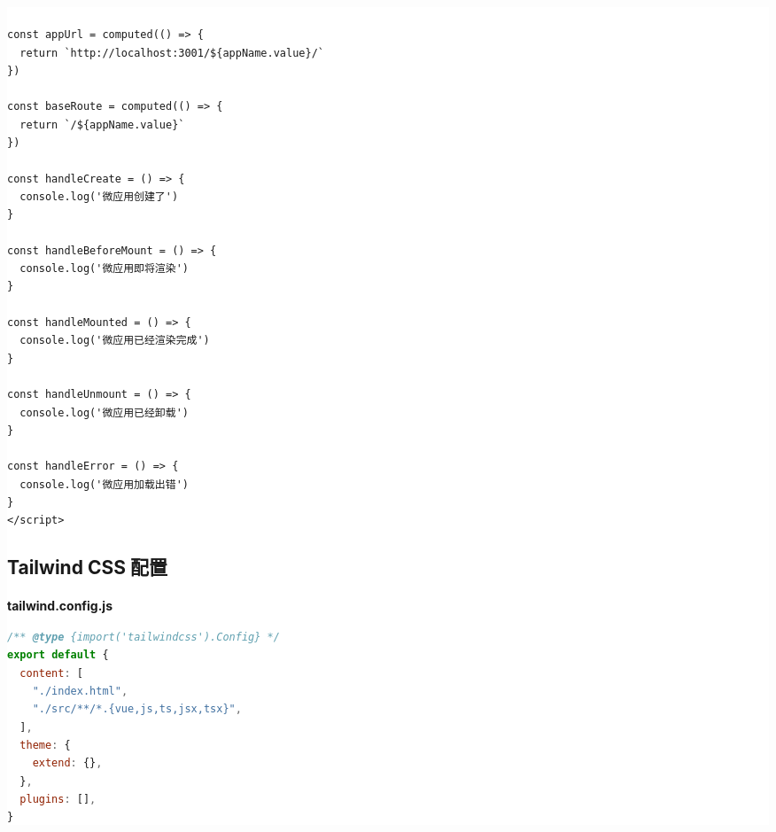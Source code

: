 ```vue

const appUrl = computed(() => {
  return `http://localhost:3001/${appName.value}/`
})

const baseRoute = computed(() => {
  return `/${appName.value}`
})

const handleCreate = () => {
  console.log('微应用创建了')
}

const handleBeforeMount = () => {
  console.log('微应用即将渲染')
}

const handleMounted = () => {
  console.log('微应用已经渲染完成')
}

const handleUnmount = () => {
  console.log('微应用已经卸载')
}

const handleError = () => {
  console.log('微应用加载出错')
}
</script>
```



## Tailwind CSS 配置

**tailwind.config.js**

```js
/** @type {import('tailwindcss').Config} */
export default {
  content: [
    "./index.html",
    "./src/**/*.{vue,js,ts,jsx,tsx}",
  ],
  theme: {
    extend: {},
  },
  plugins: [],
}
```


